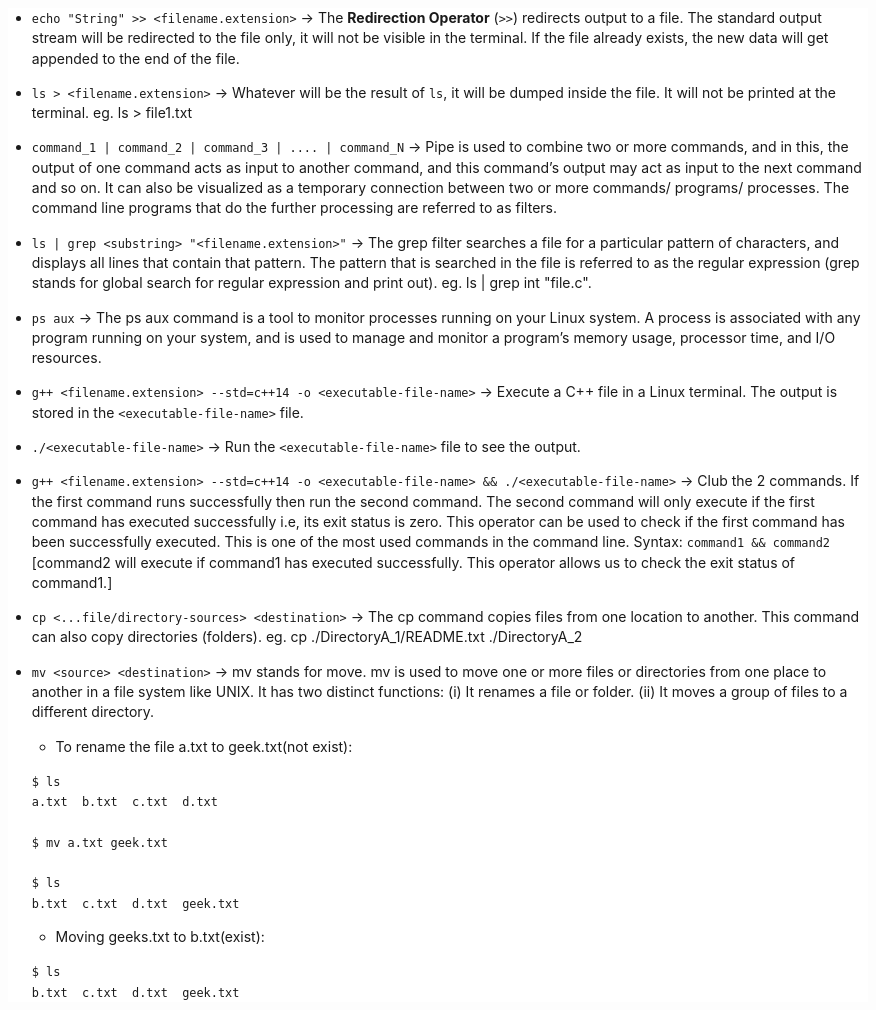 - `echo "String" >> <filename.extension>` -> The **Redirection Operator** (`>>`) redirects output to a file. The standard output stream will be redirected to the file only, it will not be visible in the terminal. If the file already exists, the new data will get appended to the end of the file.

- `ls > <filename.extension>` -> Whatever will be the result of `ls`, it will be dumped inside the file. It will not be printed at the terminal. eg. ls > file1.txt

- `command_1 | command_2 | command_3 | .... | command_N` -> Pipe is used to combine two or more commands, and in this, the output of one command acts as input to another command, and this command’s output may act as input to the next command and so on. It can also be visualized as a temporary connection between two or more commands/ programs/ processes. The command line programs that do the further processing are referred to as filters. 

- `ls | grep <substring> "<filename.extension>"` -> The grep filter searches a file for a particular pattern of characters, and displays all lines that contain that pattern. The pattern that is searched in the file is referred to as the regular expression (grep stands for global search for regular expression and print out). eg. ls | grep int "file.c".

- `ps aux` -> The ps aux command is a tool to monitor processes running on your Linux system. A process is associated with any program running on your system, and is used to manage and monitor a program’s memory usage, processor time, and I/O resources. 

- `g++ <filename.extension> --std=c++14 -o <executable-file-name>` -> Execute a C++ file in a Linux terminal. The output is stored in the `<executable-file-name>` file.

- `./<executable-file-name>` -> Run the `<executable-file-name>` file to see the output.

- `g++ <filename.extension> --std=c++14 -o <executable-file-name> && ./<executable-file-name>` -> Club the 2 commands. If the first command runs successfully then run the second command. The second command will only execute if the first command has executed successfully i.e, its exit status is zero. This operator can be used to check if the first command has been successfully executed. This is one of the most used commands in the command line. Syntax: `command1 && command2` [command2 will execute if command1 has executed successfully. This operator allows us to check the exit status of command1.]

- `cp <...file/directory-sources> <destination>` -> The cp command copies files from one location to another. This command can also copy directories (folders). eg. cp ./DirectoryA_1/README.txt ./DirectoryA_2

- `mv <source> <destination>` -> mv stands for move. mv is used to move one or more files or directories from one place to another in a file system like UNIX. It has two distinct functions: 
(i) It renames a file or folder. 
(ii) It moves a group of files to a different directory. 
    
    - To rename the file a.txt to geek.txt(not exist): 
    ```
    $ ls
    a.txt  b.txt  c.txt  d.txt

    $ mv a.txt geek.txt

    $ ls
    b.txt  c.txt  d.txt  geek.txt
    
    ```
    - Moving geeks.txt to b.txt(exist): 
    ```
    $ ls
    b.txt  c.txt  d.txt  geek.txt
